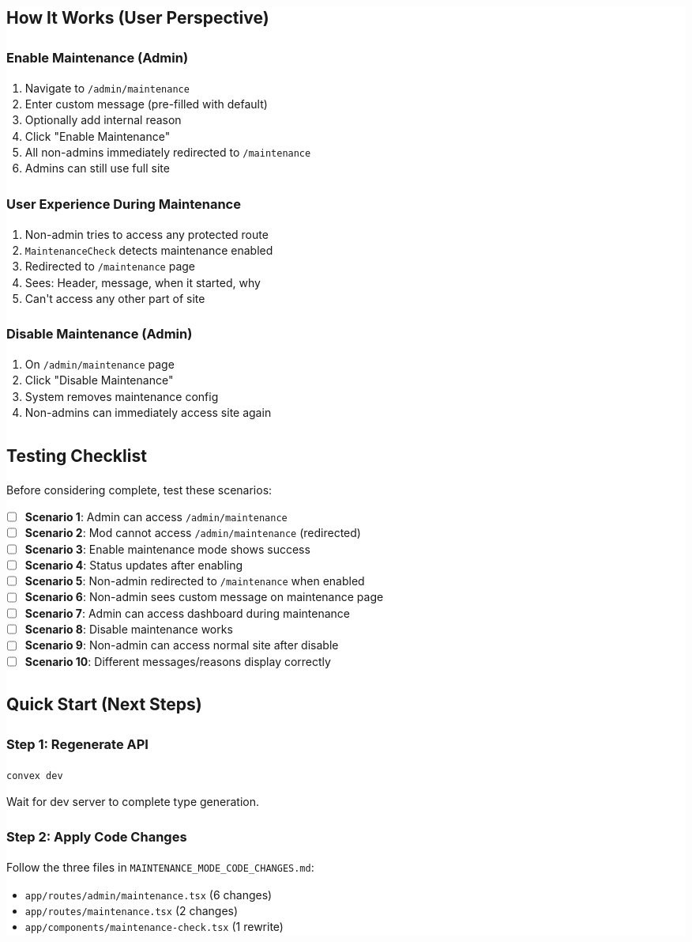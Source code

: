 ## How It Works (User Perspective)

### Enable Maintenance (Admin)
1. Navigate to `/admin/maintenance`
2. Enter custom message (pre-filled with default)
3. Optionally add internal reason
4. Click "Enable Maintenance"
5. All non-admins immediately redirected to `/maintenance`
6. Admins can still use full site

### User Experience During Maintenance
1. Non-admin tries to access any protected route
2. `MaintenanceCheck` detects maintenance enabled
3. Redirected to `/maintenance` page
4. Sees: Header, message, when it started, why
5. Can't access any other part of site

### Disable Maintenance (Admin)
1. On `/admin/maintenance` page
2. Click "Disable Maintenance"
3. System removes maintenance config
4. Non-admins can immediately access site again

## Testing Checklist

Before considering complete, test these scenarios:

- [ ] **Scenario 1**: Admin can access `/admin/maintenance`
- [ ] **Scenario 2**: Mod cannot access `/admin/maintenance` (redirected)
- [ ] **Scenario 3**: Enable maintenance mode shows success
- [ ] **Scenario 4**: Status updates after enabling
- [ ] **Scenario 5**: Non-admin redirected to `/maintenance` when enabled
- [ ] **Scenario 6**: Non-admin sees custom message on maintenance page
- [ ] **Scenario 7**: Admin can access dashboard during maintenance
- [ ] **Scenario 8**: Disable maintenance works
- [ ] **Scenario 9**: Non-admin can access normal site after disable
- [ ] **Scenario 10**: Different messages/reasons display correctly

## Quick Start (Next Steps)

### Step 1: Regenerate API
```bash
convex dev
```
Wait for dev server to complete type generation.

### Step 2: Apply Code Changes
Follow the three files in `MAINTENANCE_MODE_CODE_CHANGES.md`:
- `app/routes/admin/maintenance.tsx` (6 changes)
- `app/routes/maintenance.tsx` (2 changes)
- `app/components/maintenance-check.tsx` (1 rewrite)
